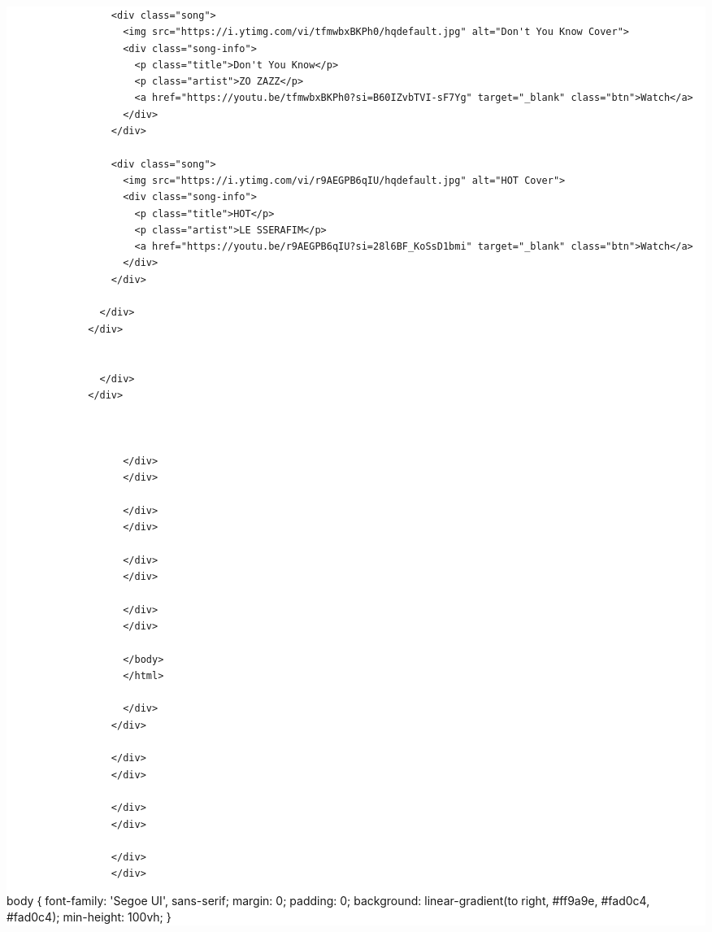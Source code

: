                       <div class="song">
                        <img src="https://i.ytimg.com/vi/tfmwbxBKPh0/hqdefault.jpg" alt="Don't You Know Cover">
                        <div class="song-info">
                          <p class="title">Don't You Know</p>
                          <p class="artist">ZO ZAZZ</p>
                          <a href="https://youtu.be/tfmwbxBKPh0?si=B60IZvbTVI-sF7Yg" target="_blank" class="btn">Watch</a>
                        </div>
                      </div>
                  
                      <div class="song">
                        <img src="https://i.ytimg.com/vi/r9AEGPB6qIU/hqdefault.jpg" alt="HOT Cover">
                        <div class="song-info">
                          <p class="title">HOT</p>
                          <p class="artist">LE SSERAFIM</p>
                          <a href="https://youtu.be/r9AEGPB6qIU?si=28l6BF_KoSsD1bmi" target="_blank" class="btn">Watch</a>
                        </div>
                      </div>
                  
                    </div>
                  </div>
                  
                  
                    </div>
                  </div>
                  
                        
                        
                        </div> 
                        </div> 
                        
                        </div> 
                        </div> 
                        
                        </div> 
                        </div> 
                        
                        </div> 
                        </div> 
                        
                        </body>
                        </html>
                        
                        </div> 
                      </div> 
                      
                      </div> 
                      </div> 
                      
                      </div> 
                      </div> 
                      
                      </div> 
                      </div>
                      
</body>
</html>
body {
    font-family: 'Segoe UI', sans-serif;
    margin: 0;
    padding: 0;
    background: linear-gradient(to right, #ff9a9e, #fad0c4, #fad0c4);
    min-height: 100vh;
  }
  
